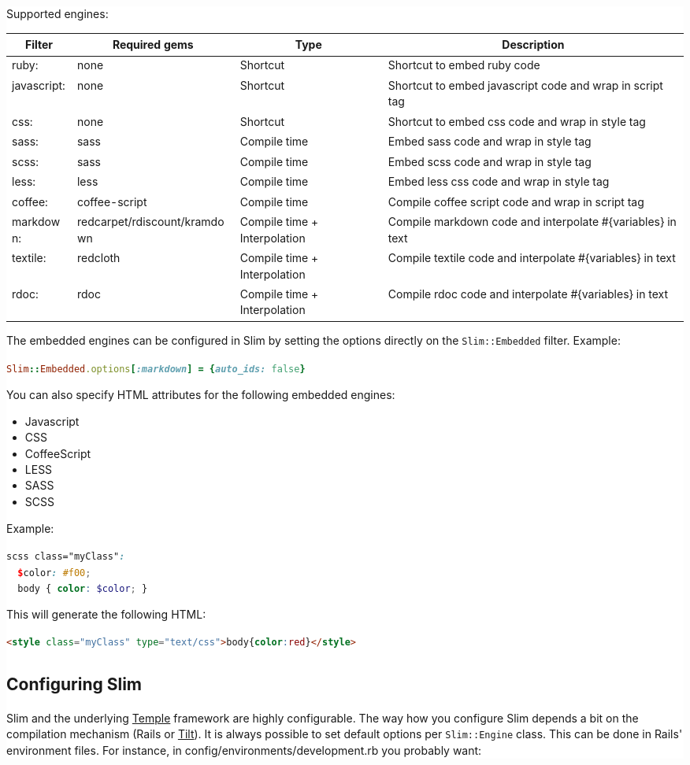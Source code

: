 Supported engines:

| Filter | Required gems | Type | Description |
| ------ | ------------- | ---- | ----------- |
| ruby: | none | Shortcut | Shortcut to embed ruby code |
| javascript: | none | Shortcut | Shortcut to embed javascript code and wrap in script tag |
| css: | none | Shortcut | Shortcut to embed css code and wrap in style tag |
| sass: | sass | Compile time | Embed sass code and wrap in style tag |
| scss: | sass | Compile time | Embed scss code and wrap in style tag |
| less: | less | Compile time | Embed less css code and wrap in style tag |
| coffee: | coffee-script | Compile time | Compile coffee script code and wrap in script tag |
| markdown: | redcarpet/rdiscount/kramdown | Compile time + Interpolation | Compile markdown code and interpolate #\{variables} in text |
| textile: | redcloth | Compile time + Interpolation | Compile textile code and interpolate #\{variables} in text |
| rdoc: | rdoc | Compile time + Interpolation | Compile rdoc code and interpolate #\{variables} in text |

The embedded engines can be configured in Slim by setting the options directly on the `Slim::Embedded` filter. Example:

~~~ ruby
Slim::Embedded.options[:markdown] = {auto_ids: false}
~~~

You can also specify HTML attributes for the following embedded engines:
* Javascript
* CSS
* CoffeeScript
* LESS
* SASS
* SCSS

Example:

~~~ scss
scss class="myClass":
  $color: #f00;
  body { color: $color; }
~~~

This will generate the following HTML:

~~~ html
<style class="myClass" type="text/css">body{color:red}</style>
~~~

## Configuring Slim

Slim and the underlying [Temple](https://github.com/judofyr/temple) framework are highly configurable.
The way how you configure Slim depends a bit on the compilation mechanism (Rails or [Tilt](https://github.com/rtomayko/tilt)). It is always possible to set default options per `Slim::Engine` class. This can be done in Rails' environment files. For instance, in config/environments/development.rb you probably want:
